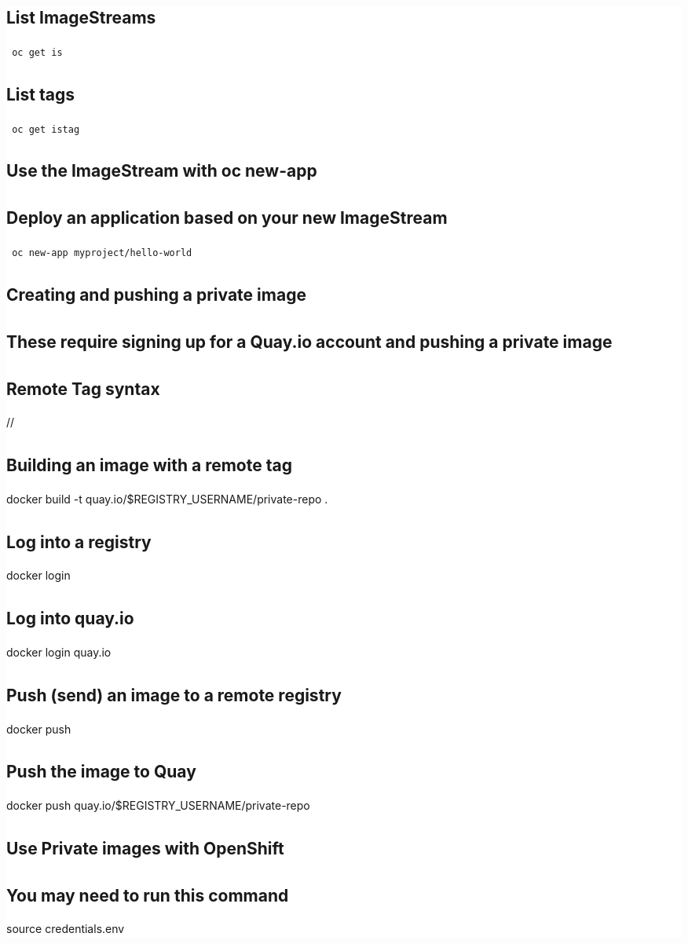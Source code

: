 ## List ImageStreams
```
 oc get is
```

## List tags
```
 oc get istag
```


## Use the ImageStream with oc new-app

## Deploy an application based on your new ImageStream
```
 oc new-app myproject/hello-world
```


## Creating and pushing a private image
## These require signing up for a Quay.io account and pushing a private image

## Remote Tag syntax
<host name>/<your username>/<image name>

## Building an image with a remote tag
docker build -t quay.io/$REGISTRY_USERNAME/private-repo .

## Log into a registry
docker login <hostname>

## Log into quay.io
docker login quay.io

## Push (send) an image to a remote registry
docker push <remote tag>

## Push the image to Quay
docker push quay.io/$REGISTRY_USERNAME/private-repo


## Use Private images with OpenShift

## You may need to run this command 
source credentials.env
